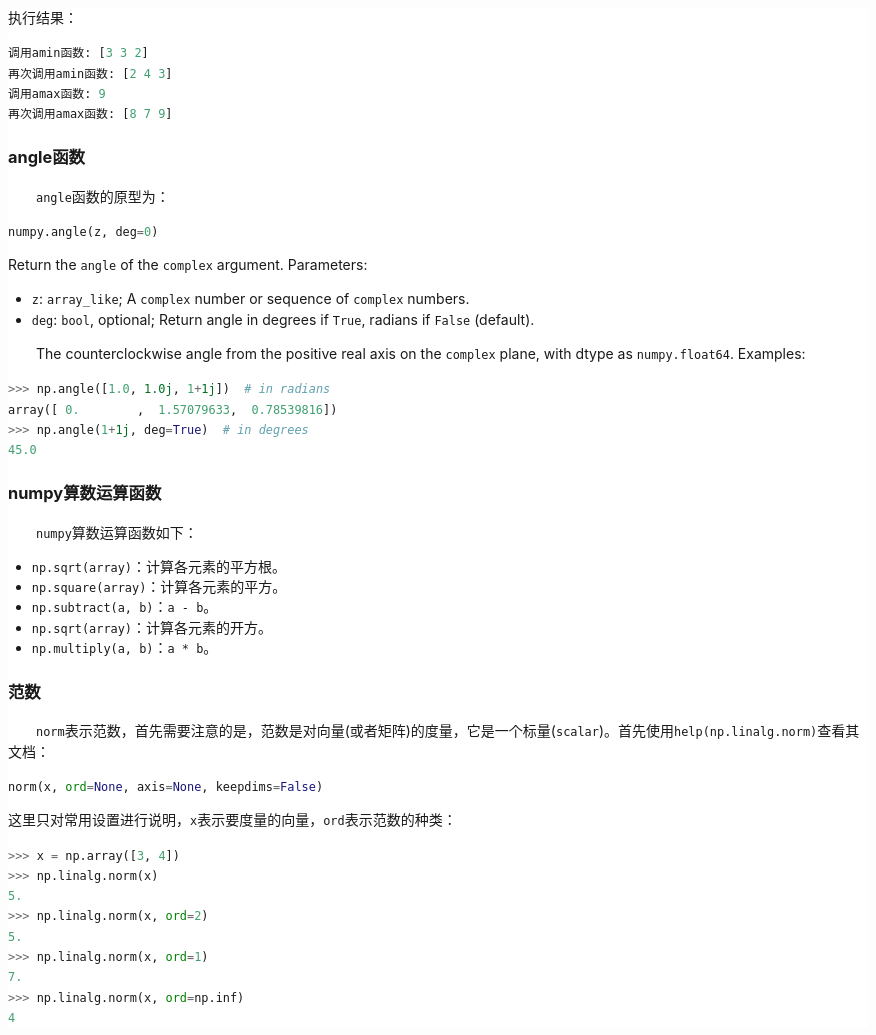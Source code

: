 执行结果：

``` python
调用amin函数: [3 3 2]
再次调用amin函数: [2 4 3]
调用amax函数: 9
再次调用amax函数: [8 7 9]
```

### angle函数

&emsp;&emsp;`angle`函数的原型为：

``` python
numpy.angle(z, deg=0)
```

Return the `angle` of the `complex` argument. Parameters:

- `z`: `array_like`; A `complex` number or sequence of `complex` numbers.
- `deg`: `bool`, optional; Return angle in degrees if `True`, radians if `False` (default).

&emsp;&emsp;The counterclockwise angle from the positive real axis on the `complex` plane, with dtype as `numpy.float64`. Examples:

``` python
>>> np.angle([1.0, 1.0j, 1+1j])  # in radians
array([ 0.        ,  1.57079633,  0.78539816])
>>> np.angle(1+1j, deg=True)  # in degrees
45.0
```

### numpy算数运算函数

&emsp;&emsp;`numpy`算数运算函数如下：

- `np.sqrt(array)`：计算各元素的平方根。
- `np.square(array)`：计算各元素的平方。
- `np.subtract(a, b)`：`a - b`。
- `np.sqrt(array)`：计算各元素的开方。
- `np.multiply(a, b)`：`a * b`。

### 范数

&emsp;&emsp;`norm`表示范数，首先需要注意的是，范数是对向量(或者矩阵)的度量，它是一个标量(`scalar`)。首先使用`help(np.linalg.norm)`查看其文档：

``` python
norm(x, ord=None, axis=None, keepdims=False)
```

这里只对常用设置进行说明，`x`表示要度量的向量，`ord`表示范数的种类：

``` python
>>> x = np.array([3, 4])
>>> np.linalg.norm(x)
5.
>>> np.linalg.norm(x, ord=2)
5.
>>> np.linalg.norm(x, ord=1)
7.
>>> np.linalg.norm(x, ord=np.inf)
4
```
